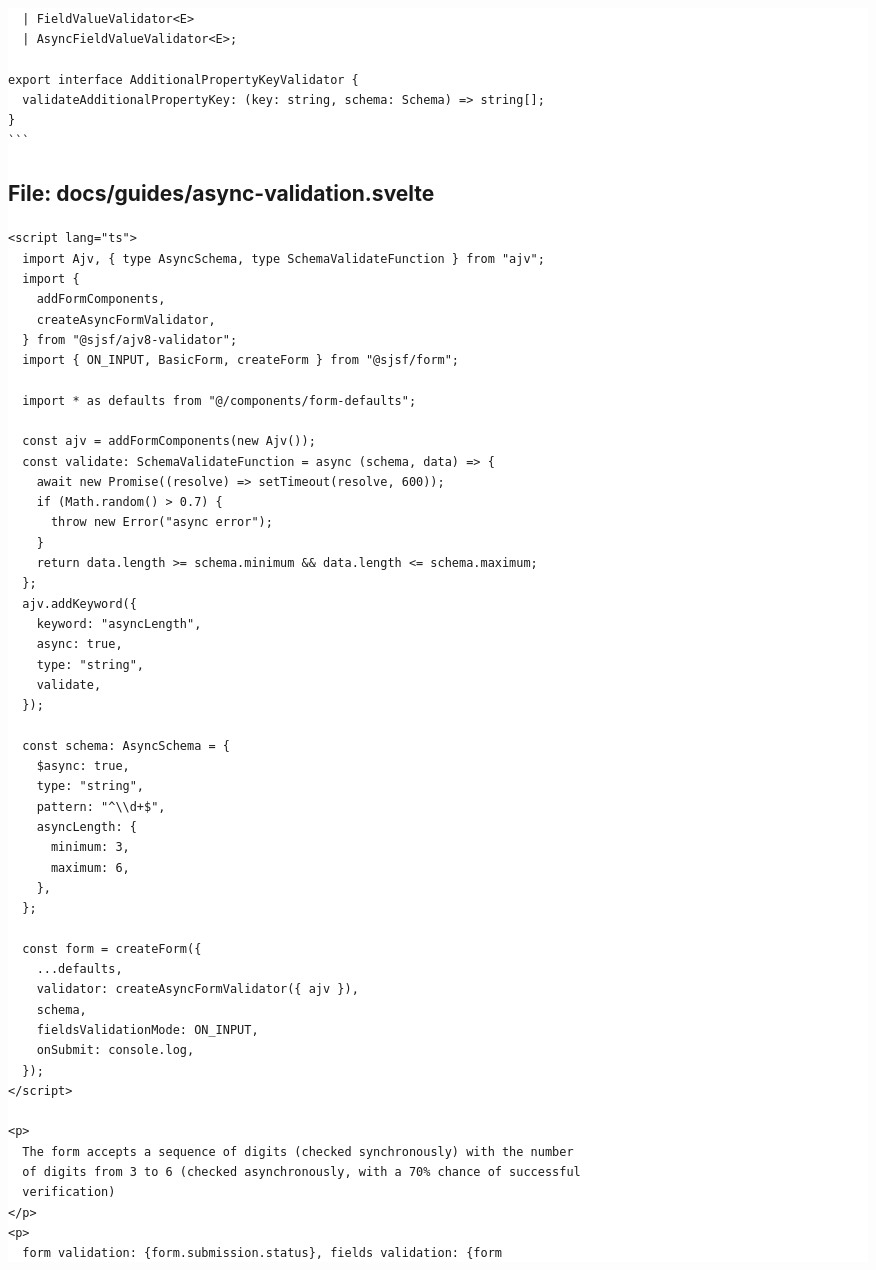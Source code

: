 ````
  | FieldValueValidator<E>
  | AsyncFieldValueValidator<E>;

export interface AdditionalPropertyKeyValidator {
  validateAdditionalPropertyKey: (key: string, schema: Schema) => string[];
}
```
````

## File: docs/guides/async-validation.svelte

```
<script lang="ts">
  import Ajv, { type AsyncSchema, type SchemaValidateFunction } from "ajv";
  import {
    addFormComponents,
    createAsyncFormValidator,
  } from "@sjsf/ajv8-validator";
  import { ON_INPUT, BasicForm, createForm } from "@sjsf/form";

  import * as defaults from "@/components/form-defaults";

  const ajv = addFormComponents(new Ajv());
  const validate: SchemaValidateFunction = async (schema, data) => {
    await new Promise((resolve) => setTimeout(resolve, 600));
    if (Math.random() > 0.7) {
      throw new Error("async error");
    }
    return data.length >= schema.minimum && data.length <= schema.maximum;
  };
  ajv.addKeyword({
    keyword: "asyncLength",
    async: true,
    type: "string",
    validate,
  });

  const schema: AsyncSchema = {
    $async: true,
    type: "string",
    pattern: "^\\d+$",
    asyncLength: {
      minimum: 3,
      maximum: 6,
    },
  };

  const form = createForm({
    ...defaults,
    validator: createAsyncFormValidator({ ajv }),
    schema,
    fieldsValidationMode: ON_INPUT,
    onSubmit: console.log,
  });
</script>

<p>
  The form accepts a sequence of digits (checked synchronously) with the number
  of digits from 3 to 6 (checked asynchronously, with a 70% chance of successful
  verification)
</p>
<p>
  form validation: {form.submission.status}, fields validation: {form
```